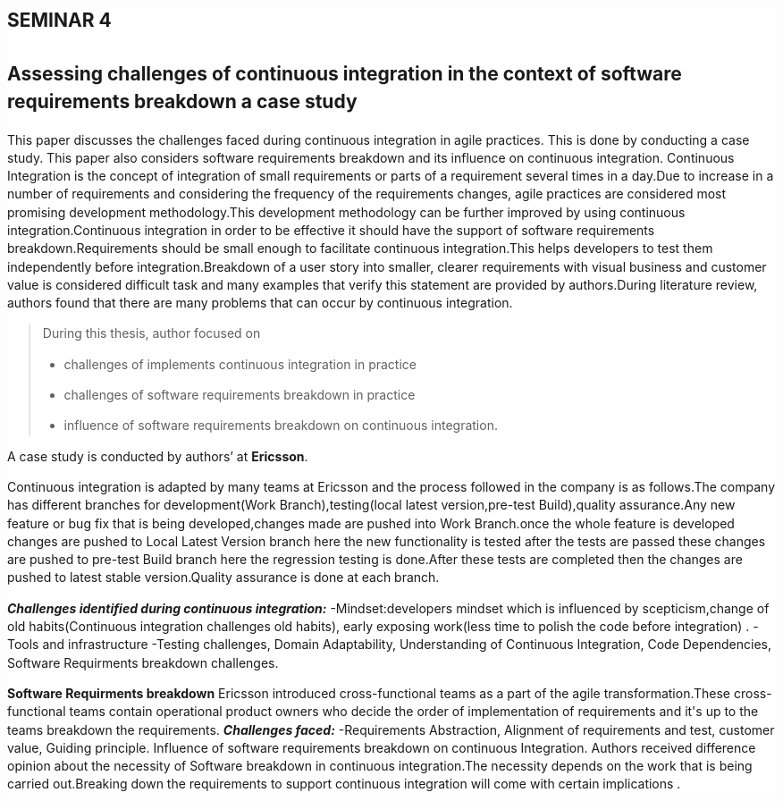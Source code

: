 
SEMINAR 4
---------

Assessing challenges of continuous integration in the context of software requirements breakdown a case study
------------------------------------------------------------------------

This paper discusses the challenges faced during continuous integration in agile practices. This is done by conducting a case study. This paper also considers software requirements breakdown and its influence on continuous integration. Continuous Integration is the concept of integration of small requirements or parts of a requirement several times in a day.Due to increase in a number of requirements and considering the frequency of the requirements changes, agile practices are considered most promising development methodology.This development methodology can be further improved by using continuous integration.Continuous integration in order to be effective it should have the support of  software requirements breakdown.Requirements should be small enough to facilitate continuous integration.This helps developers to test them independently before integration.Breakdown of a user story into smaller, clearer requirements with visual business and customer value is considered difficult task and many examples that verify this statement are provided by authors.During literature review, authors found that there are many problems that can occur by continuous integration.

> During this thesis, author focused on 
> 
>  - challenges of implements continuous integration in practice
>   
>  - challenges of software requirements breakdown in practice
>   
>  - influence of software requirements breakdown on continuous integration.

A case study is conducted by authors’ at **Ericsson**.

 Continuous integration is adapted by many teams at Ericsson and the process followed in the company is as follows.The company has different branches for development(Work Branch),testing(local latest version,pre-test Build),quality assurance.Any new feature or bug fix that is being developed,changes made are pushed into Work Branch.once the whole feature is developed changes are pushed to Local Latest Version branch here the new functionality is tested after the tests are passed these changes are pushed to pre-test Build branch here the regression testing is done.After these tests are completed then the changes are pushed to latest stable version.Quality assurance is done at each branch.
 
***Challenges identified during continuous integration:***
-Mindset:developers mindset which is influenced by scepticism,change of old habits(Continuous integration challenges old habits), early exposing work(less time to polish the code before integration) .
-Tools and infrastructure
-Testing challenges, Domain Adaptability, Understanding of Continuous Integration, Code Dependencies, Software Requirments breakdown challenges.


**Software Requirments breakdown** 
	Ericsson introduced cross-functional teams as a part of the agile transformation.These cross-functional teams contain operational product owners who decide the order of implementation of requirements and it's up to the teams breakdown the requirements.
***Challenges faced:***
-Requirements Abstraction, Alignment of requirements and test, customer value, Guiding principle.
Influence of software requirements breakdown on continuous Integration.
Authors received difference opinion about the necessity of Software breakdown in continuous integration.The necessity depends on the work that is being carried out.Breaking down the requirements to support continuous integration will come with certain implications .
